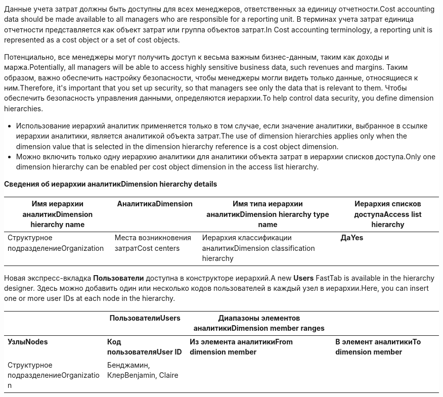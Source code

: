 <span data-ttu-id="eff7b-406">Данные учета затрат должны быть доступны для всех менеджеров, ответственных за единицу отчетности.</span><span class="sxs-lookup"><span data-stu-id="eff7b-406">Cost accounting data should be made available to all managers who are responsible for a reporting unit.</span></span> <span data-ttu-id="eff7b-407">В терминах учета затрат единица отчетности представляется как объект затрат или группа объектов затрат.</span><span class="sxs-lookup"><span data-stu-id="eff7b-407">In Cost accounting terminology, a reporting unit is represented as a cost object or a set of cost objects.</span></span>

<span data-ttu-id="eff7b-408">Потенциально, все менеджеры могут получить доступ к весьма важным бизнес-данным, таким как доходы и маржа.</span><span class="sxs-lookup"><span data-stu-id="eff7b-408">Potentially, all managers will be able to access highly sensitive business data, such revenues and margins.</span></span> <span data-ttu-id="eff7b-409">Таким образом, важно обеспечить настройку безопасности, чтобы менеджеры могли видеть только данные, относящиеся к ним.</span><span class="sxs-lookup"><span data-stu-id="eff7b-409">Therefore, it's important that you set up security, so that managers see only the data that is relevant to them.</span></span> <span data-ttu-id="eff7b-410">Чтобы обеспечить безопасность управления данными, определяются иерархии.</span><span class="sxs-lookup"><span data-stu-id="eff7b-410">To help control data security, you define dimension hierarchies.</span></span>

- <span data-ttu-id="eff7b-411">Использование иерархий аналитик применяется только в том случае, если значение аналитики, выбранное в ссылке иерархии аналитики, является аналитикой объекта затрат.</span><span class="sxs-lookup"><span data-stu-id="eff7b-411">The use of dimension hierarchies applies only when the dimension value that is selected in the dimension hierarchy reference is a cost object dimension.</span></span>
- <span data-ttu-id="eff7b-412">Можно включить только одну иерархию аналитики для аналитики объекта затрат в иерархии списков доступа.</span><span class="sxs-lookup"><span data-stu-id="eff7b-412">Only one dimension hierarchy can be enabled per cost object dimension in the access list hierarchy.</span></span>

<span data-ttu-id="eff7b-413">**Сведения об иерархии аналитик**</span><span class="sxs-lookup"><span data-stu-id="eff7b-413">**Dimension hierarchy details**</span></span>

| <span data-ttu-id="eff7b-414">Имя иерархии аналитик</span><span class="sxs-lookup"><span data-stu-id="eff7b-414">Dimension hierarchy name</span></span> | <span data-ttu-id="eff7b-415">Аналитика</span><span class="sxs-lookup"><span data-stu-id="eff7b-415">Dimension</span></span>    | <span data-ttu-id="eff7b-416">Имя типа иерархии аналитик</span><span class="sxs-lookup"><span data-stu-id="eff7b-416">Dimension hierarchy type name</span></span>      | <span data-ttu-id="eff7b-417">Иерархия списков доступа</span><span class="sxs-lookup"><span data-stu-id="eff7b-417">Access list hierarchy</span></span> |
|--------------------------|--------------|------------------------------------|-----------------------|
| <span data-ttu-id="eff7b-418">Cтруктурное подразделение</span><span class="sxs-lookup"><span data-stu-id="eff7b-418">Organization</span></span>             | <span data-ttu-id="eff7b-419">Места возникновения затрат</span><span class="sxs-lookup"><span data-stu-id="eff7b-419">Cost centers</span></span> | <span data-ttu-id="eff7b-420">Иерархия классификации аналитик</span><span class="sxs-lookup"><span data-stu-id="eff7b-420">Dimension classification hierarchy</span></span> | <span data-ttu-id="eff7b-421">**Да**</span><span class="sxs-lookup"><span data-stu-id="eff7b-421">**Yes**</span></span>               |

<span data-ttu-id="eff7b-422">Новая экспресс-вкладка **Пользователи** доступна в конструкторе иерархий.</span><span class="sxs-lookup"><span data-stu-id="eff7b-422">A new **Users** FastTab is available in the hierarchy designer.</span></span> <span data-ttu-id="eff7b-423">Здесь можно добавить один или несколько кодов пользователей в каждый узел в иерархии.</span><span class="sxs-lookup"><span data-stu-id="eff7b-423">Here, you can insert one or more user IDs at each node in the hierarchy.</span></span>

|                 | <span data-ttu-id="eff7b-424">Пользователи</span><span class="sxs-lookup"><span data-stu-id="eff7b-424">Users</span></span>            | <span data-ttu-id="eff7b-425">Диапазоны элементов аналитики</span><span class="sxs-lookup"><span data-stu-id="eff7b-425">Dimension member ranges</span></span>   |                         |
|-----------------|------------------|---------------------------|-------------------------|
| <span data-ttu-id="eff7b-426">**Узлы**</span><span class="sxs-lookup"><span data-stu-id="eff7b-426">**Nodes**</span></span>       | <span data-ttu-id="eff7b-427">**Код пользователя**</span><span class="sxs-lookup"><span data-stu-id="eff7b-427">**User ID**</span></span>      | <span data-ttu-id="eff7b-428">**Из элемента аналитики**</span><span class="sxs-lookup"><span data-stu-id="eff7b-428">**From dimension member**</span></span> | <span data-ttu-id="eff7b-429">**В элемент аналитики**</span><span class="sxs-lookup"><span data-stu-id="eff7b-429">**To dimension member**</span></span> |
| <span data-ttu-id="eff7b-430">Cтруктурное подразделение</span><span class="sxs-lookup"><span data-stu-id="eff7b-430">Organization</span></span>    | <span data-ttu-id="eff7b-431">Бенджамин, Клер</span><span class="sxs-lookup"><span data-stu-id="eff7b-431">Benjamin, Claire</span></span> |                           |                         |